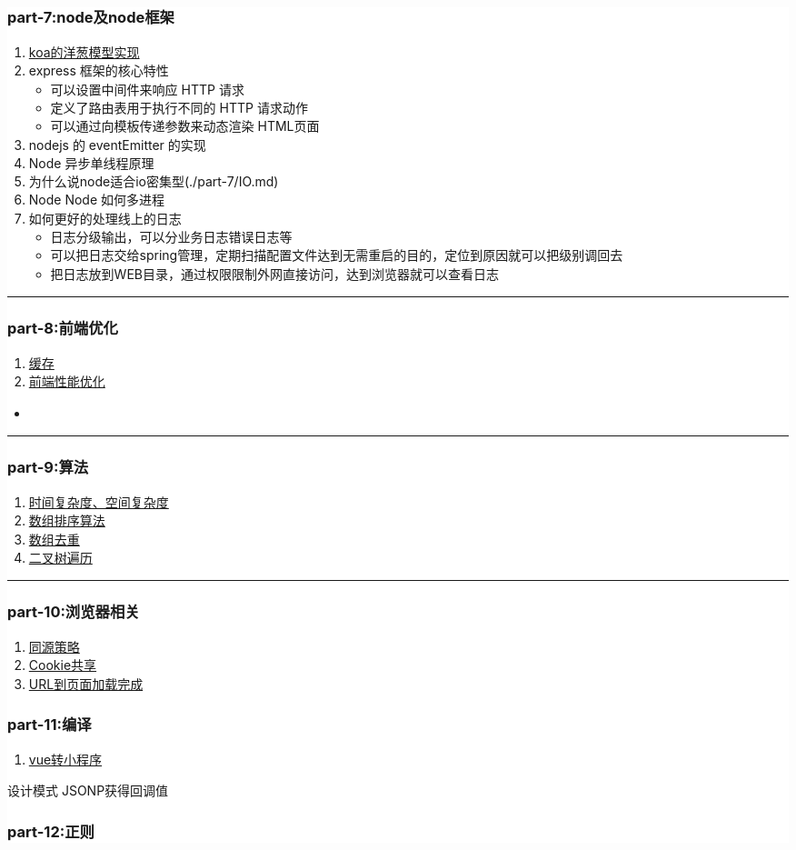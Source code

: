 ### part-7:node及node框架

1. [koa的洋葱模型实现](./part-7/KOA.md)
1. express 框架的核心特性
	- 可以设置中间件来响应 HTTP 请求
	- 定义了路由表用于执行不同的 HTTP 请求动作
	- 可以通过向模板传递参数来动态渲染 HTML页面
1. nodejs 的 eventEmitter 的实现
1. Node 异步单线程原理
1. 为什么说node适合io密集型(./part-7/IO.md)
1. Node Node 如何多进程
1. 如何更好的处理线上的日志
	- 日志分级输出，可以分业务日志错误日志等
	- 可以把日志交给spring管理，定期扫描配置文件达到无需重启的目的，定位到原因就可以把级别调回去
	- 把日志放到WEB目录，通过权限限制外网直接访问，达到浏览器就可以查看日志

---



### part-8:前端优化

1. [缓存](./part-8/Cace.md)
2. [前端性能优化](./part-8/project.md)
- 
---


### part-9:算法

1. [时间复杂度、空间复杂度](./part-9/Complexity.md)
1. [数组排序算法](./part-9/sort.md)
1. [数组去重](./part-9/duplication.md)
1. [二叉树遍历](./part-9/TreeNode.md)


---

### part-10:浏览器相关
1. [同源策略](./part-10/Same-Origin.md)
1. [Cookie共享](./part-10/Cook.md)
1. [URL到页面加载完成](./part-10/URL-browser.md)



### part-11:编译

1. [vue转小程序](./part-10/miniprogram.md)

设计模式
JSONP获得回调值



### part-12:正则
